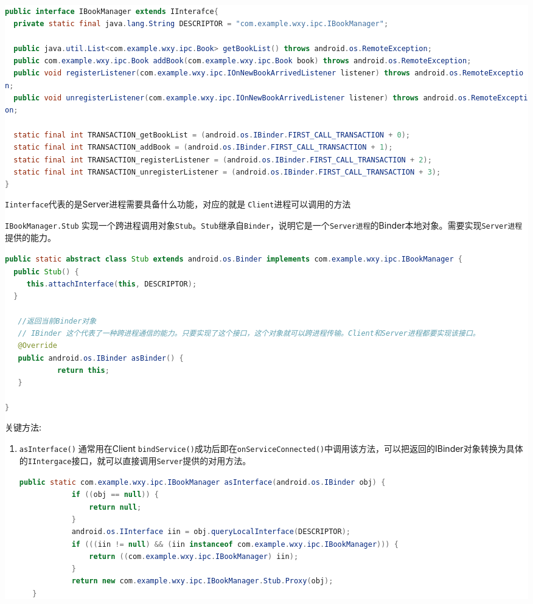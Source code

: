    ```java
   public interface IBookManager extends IInterafce{
     private static final java.lang.String DESCRIPTOR = "com.example.wxy.ipc.IBookManager";
     
     public java.util.List<com.example.wxy.ipc.Book> getBookList() throws android.os.RemoteException;
     public com.example.wxy.ipc.Book addBook(com.example.wxy.ipc.Book book) throws android.os.RemoteException;
     public void registerListener(com.example.wxy.ipc.IOnNewBookArrivedListener listener) throws android.os.RemoteException;
     public void unregisterListener(com.example.wxy.ipc.IOnNewBookArrivedListener listener) throws android.os.RemoteException;
     
     static final int TRANSACTION_getBookList = (android.os.IBinder.FIRST_CALL_TRANSACTION + 0);
     static final int TRANSACTION_addBook = (android.os.IBinder.FIRST_CALL_TRANSACTION + 1);
     static final int TRANSACTION_registerListener = (android.os.IBinder.FIRST_CALL_TRANSACTION + 2);
     static final int TRANSACTION_unregisterListener = (android.os.IBinder.FIRST_CALL_TRANSACTION + 3);
   }
   ```

   `Iinterface`代表的是Server进程需要具备什么功能，对应的就是 `Client`进程可以调用的方法

   `IBookManager.Stub` 实现一个跨进程调用对象`Stub`。`Stub`继承自`Binder`，说明它是一个`Server进程`的Binder本地对象。需要实现`Server进程`提供的能力。

   ```java
   public static abstract class Stub extends android.os.Binder implements com.example.wxy.ipc.IBookManager {
     public Stub() {
        this.attachInterface(this, DESCRIPTOR);
     }
     
      //返回当前Binder对象
      // IBinder 这个代表了一种跨进程通信的能力。只要实现了这个接口，这个对象就可以跨进程传输。Client和Server进程都要实现该接口。
      @Override
      public android.os.IBinder asBinder() {
               return this;
      }  
    
   }
   ```

   关键方法: 

   1. `asInterface()` 通常用在Client `bindService()`成功后即在`onServiceConnected()`中调用该方法，可以把返回的IBinder对象转换为具体的`IIntergace`接口，就可以直接调用`Server`提供的对用方法。

      ```java
      public static com.example.wxy.ipc.IBookManager asInterface(android.os.IBinder obj) {
                  if ((obj == null)) {
                      return null;
                  }
                  android.os.IInterface iin = obj.queryLocalInterface(DESCRIPTOR);
                  if (((iin != null) && (iin instanceof com.example.wxy.ipc.IBookManager))) {
                      return ((com.example.wxy.ipc.IBookManager) iin);
                  }
                  return new com.example.wxy.ipc.IBookManager.Stub.Proxy(obj);
         }
      